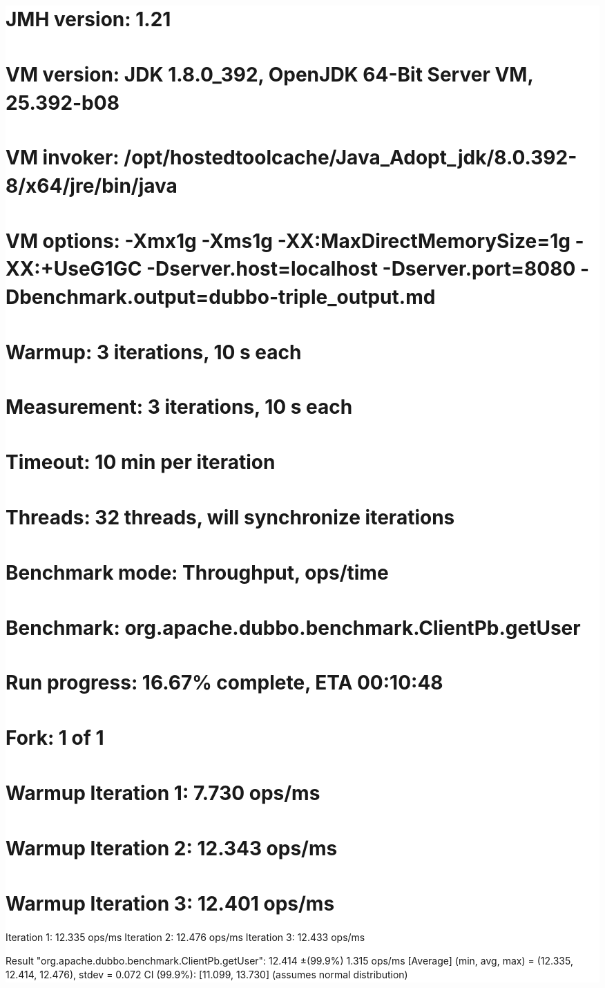 
# JMH version: 1.21
# VM version: JDK 1.8.0_392, OpenJDK 64-Bit Server VM, 25.392-b08
# VM invoker: /opt/hostedtoolcache/Java_Adopt_jdk/8.0.392-8/x64/jre/bin/java
# VM options: -Xmx1g -Xms1g -XX:MaxDirectMemorySize=1g -XX:+UseG1GC -Dserver.host=localhost -Dserver.port=8080 -Dbenchmark.output=dubbo-triple_output.md
# Warmup: 3 iterations, 10 s each
# Measurement: 3 iterations, 10 s each
# Timeout: 10 min per iteration
# Threads: 32 threads, will synchronize iterations
# Benchmark mode: Throughput, ops/time
# Benchmark: org.apache.dubbo.benchmark.ClientPb.getUser

# Run progress: 16.67% complete, ETA 00:10:48
# Fork: 1 of 1
# Warmup Iteration   1: 7.730 ops/ms
# Warmup Iteration   2: 12.343 ops/ms
# Warmup Iteration   3: 12.401 ops/ms
Iteration   1: 12.335 ops/ms
Iteration   2: 12.476 ops/ms
Iteration   3: 12.433 ops/ms


Result "org.apache.dubbo.benchmark.ClientPb.getUser":
  12.414 ±(99.9%) 1.315 ops/ms [Average]
  (min, avg, max) = (12.335, 12.414, 12.476), stdev = 0.072
  CI (99.9%): [11.099, 13.730] (assumes normal distribution)
